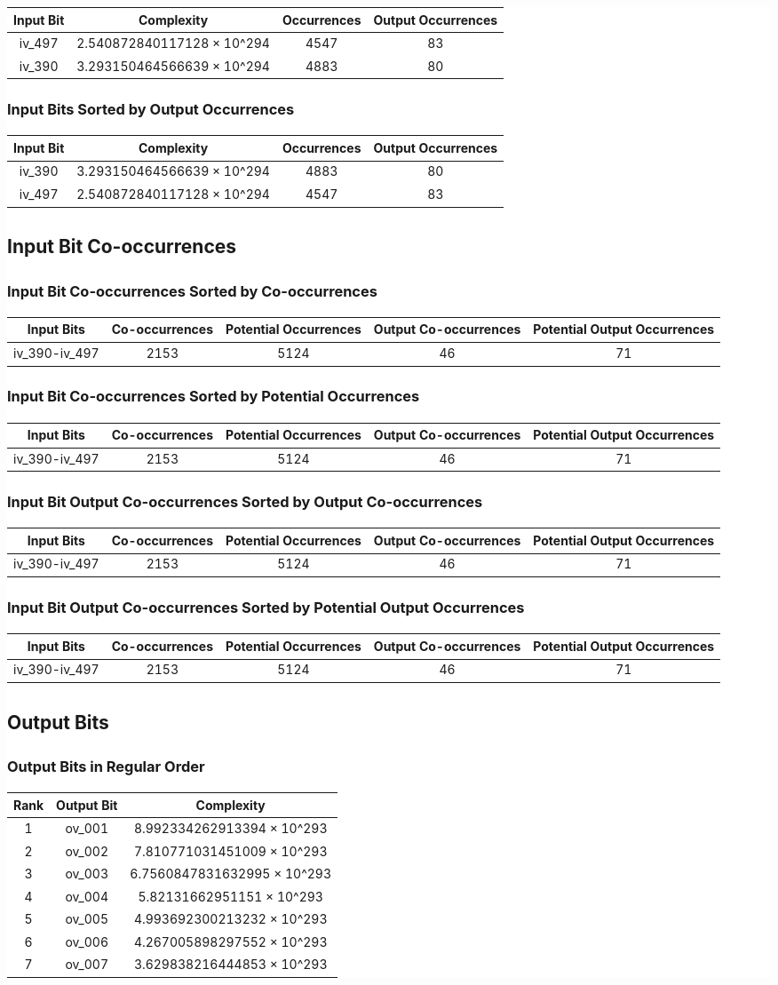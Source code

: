 | Input Bit | Complexity | Occurrences | Output Occurrences |
|:---------:|:----------:|:-----------:|:------------------:|
| iv_497 | 2.540872840117128 × 10^294 | 4547 | 83 |
| iv_390 | 3.293150464566639 × 10^294 | 4883 | 80 |

### Input Bits Sorted by Output Occurrences

| Input Bit | Complexity | Occurrences | Output Occurrences |
|:---------:|:----------:|:-----------:|:------------------:|
| iv_390 | 3.293150464566639 × 10^294 | 4883 | 80 |
| iv_497 | 2.540872840117128 × 10^294 | 4547 | 83 |

## Input Bit Co-occurrences

### Input Bit Co-occurrences Sorted by Co-occurrences

| Input Bits | Co-occurrences | Potential Occurrences | Output Co-occurrences | Potential Output Occurrences |
|:----------:|:--------------:|:---------------------:|:---------------------:|:----------------------------:|
| iv_390-iv_497 | 2153 | 5124 | 46 | 71 |

### Input Bit Co-occurrences Sorted by Potential Occurrences

| Input Bits | Co-occurrences | Potential Occurrences | Output Co-occurrences | Potential Output Occurrences |
|:----------:|:--------------:|:---------------------:|:---------------------:|:----------------------------:|
| iv_390-iv_497 | 2153 | 5124 | 46 | 71 |

### Input Bit Output Co-occurrences Sorted by Output Co-occurrences

| Input Bits | Co-occurrences | Potential Occurrences | Output Co-occurrences | Potential Output Occurrences |
|:----------:|:--------------:|:---------------------:|:---------------------:|:----------------------------:|
| iv_390-iv_497 | 2153 | 5124 | 46 | 71 |

### Input Bit Output Co-occurrences Sorted by Potential Output Occurrences

| Input Bits | Co-occurrences | Potential Occurrences | Output Co-occurrences | Potential Output Occurrences |
|:----------:|:--------------:|:---------------------:|:---------------------:|:----------------------------:|
| iv_390-iv_497 | 2153 | 5124 | 46 | 71 |

## Output Bits

### Output Bits in Regular Order

| Rank | Output Bit | Complexity |
|:----:|:----------:|:----------:|
| 1 | ov_001 | 8.992334262913394 × 10^293 |
| 2 | ov_002 | 7.810771031451009 × 10^293 |
| 3 | ov_003 | 6.7560847831632995 × 10^293 |
| 4 | ov_004 | 5.82131662951151 × 10^293 |
| 5 | ov_005 | 4.993692300213232 × 10^293 |
| 6 | ov_006 | 4.267005898297552 × 10^293 |
| 7 | ov_007 | 3.629838216444853 × 10^293 |